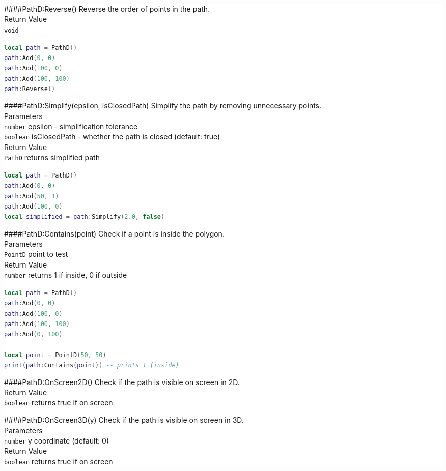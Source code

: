 ####PathD:Reverse()
Reverse the order of points in the path.<br>
Return Value<br>
`void`<br>
``` lua
local path = PathD()
path:Add(0, 0)
path:Add(100, 0)
path:Add(100, 100)
path:Reverse()
```

####PathD:Simplify(epsilon, isClosedPath)
Simplify the path by removing unnecessary points.<br>
Parameters<br>
`number` epsilon - simplification tolerance<br>
`boolean` isClosedPath - whether the path is closed (default: true)<br>
Return Value<br>
`PathD` returns simplified path<br>
``` lua
local path = PathD()
path:Add(0, 0)
path:Add(50, 1)
path:Add(100, 0)
local simplified = path:Simplify(2.0, false)
```

####PathD:Contains(point)
Check if a point is inside the polygon.<br>
Parameters<br>
`PointD` point to test<br>
Return Value<br>
`number` returns 1 if inside, 0 if outside<br>
``` lua
local path = PathD()
path:Add(0, 0)
path:Add(100, 0)
path:Add(100, 100)
path:Add(0, 100)

local point = PointD(50, 50)
print(path:Contains(point)) -- prints 1 (inside)
```

####PathD:OnScreen2D()
Check if the path is visible on screen in 2D.<br>
Return Value<br>
`boolean` returns true if on screen<br>

####PathD:OnScreen3D(y)
Check if the path is visible on screen in 3D.<br>
Parameters<br>
`number` y coordinate (default: 0)<br>
Return Value<br>
`boolean` returns true if on screen<br>
